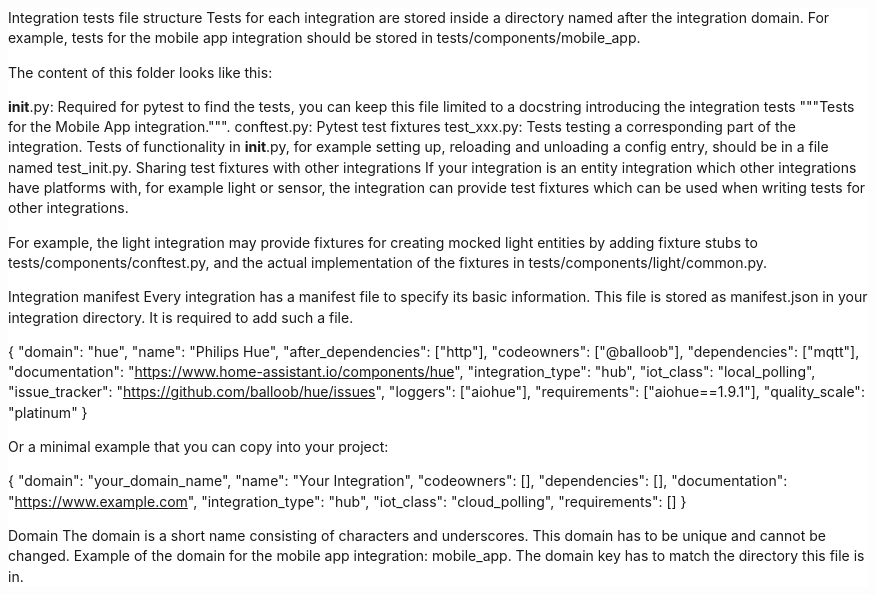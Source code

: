 
Integration tests file structure
Tests for each integration are stored inside a directory named after the integration domain. For example, tests for the mobile app integration should be stored in tests/components/mobile_app.

The content of this folder looks like this:

__init__.py: Required for pytest to find the tests, you can keep this file limited to a docstring introducing the integration tests """Tests for the Mobile App integration.""".
conftest.py: Pytest test fixtures
test_xxx.py: Tests testing a corresponding part of the integration. Tests of functionality in __init__.py, for example setting up, reloading and unloading a config entry, should be in a file named test_init.py.
Sharing test fixtures with other integrations
If your integration is an entity integration which other integrations have platforms with, for example light or sensor, the integration can provide test fixtures which can be used when writing tests for other integrations.

For example, the light integration may provide fixtures for creating mocked light entities by adding fixture stubs to tests/components/conftest.py, and the actual implementation of the fixtures in tests/components/light/common.py.

Integration manifest
Every integration has a manifest file to specify its basic information. This file is stored as manifest.json in your integration directory. It is required to add such a file.

{
  "domain": "hue",
  "name": "Philips Hue",
  "after_dependencies": ["http"],
  "codeowners": ["@balloob"],
  "dependencies": ["mqtt"],
  "documentation": "https://www.home-assistant.io/components/hue",
  "integration_type": "hub",
  "iot_class": "local_polling",
  "issue_tracker": "https://github.com/balloob/hue/issues",
  "loggers": ["aiohue"],
  "requirements": ["aiohue==1.9.1"],
  "quality_scale": "platinum"
}

Or a minimal example that you can copy into your project:

{
  "domain": "your_domain_name",
  "name": "Your Integration",
  "codeowners": [],
  "dependencies": [],
  "documentation": "https://www.example.com",
  "integration_type": "hub",
  "iot_class": "cloud_polling",
  "requirements": []
}

Domain
The domain is a short name consisting of characters and underscores. This domain has to be unique and cannot be changed. Example of the domain for the mobile app integration: mobile_app. The domain key has to match the directory this file is in.
